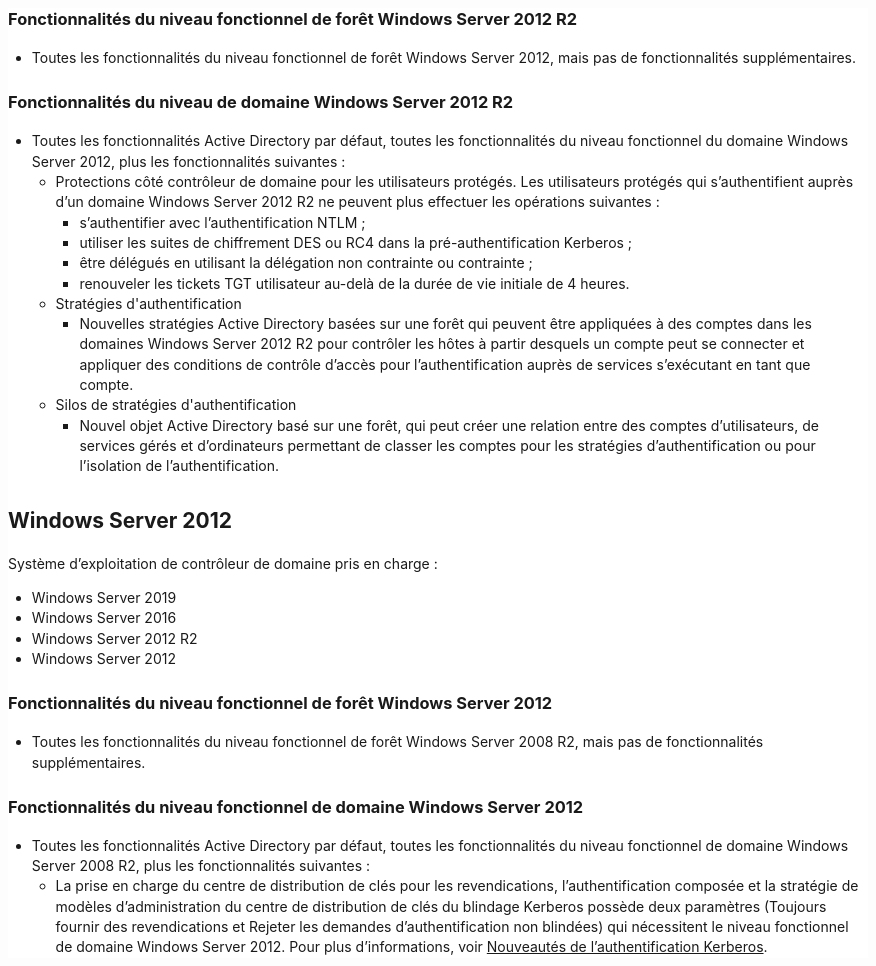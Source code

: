 ### <a name="windows-server-2012r2-forest-functional-level-features"></a>Fonctionnalités du niveau fonctionnel de forêt Windows Server 2012 R2

* Toutes les fonctionnalités du niveau fonctionnel de forêt Windows Server 2012, mais pas de fonctionnalités supplémentaires.

### <a name="windows-server-2012r2-domain-functional-level-features"></a>Fonctionnalités du niveau de domaine Windows Server 2012 R2

* Toutes les fonctionnalités Active Directory par défaut, toutes les fonctionnalités du niveau fonctionnel du domaine Windows Server 2012, plus les fonctionnalités suivantes :
   * Protections côté contrôleur de domaine pour les utilisateurs protégés. Les utilisateurs protégés qui s’authentifient auprès d’un domaine Windows Server 2012 R2 ne peuvent plus effectuer les opérations suivantes :
      * s’authentifier avec l’authentification NTLM ;
      * utiliser les suites de chiffrement DES ou RC4 dans la pré-authentification Kerberos ;
      * être délégués en utilisant la délégation non contrainte ou contrainte ;
      * renouveler les tickets TGT utilisateur au-delà de la durée de vie initiale de 4 heures.
   * Stratégies d'authentification
      * Nouvelles stratégies Active Directory basées sur une forêt qui peuvent être appliquées à des comptes dans les domaines Windows Server 2012 R2 pour contrôler les hôtes à partir desquels un compte peut se connecter et appliquer des conditions de contrôle d’accès pour l’authentification auprès de services s’exécutant en tant que compte.
   * Silos de stratégies d'authentification
      * Nouvel objet Active Directory basé sur une forêt, qui peut créer une relation entre des comptes d’utilisateurs, de services gérés et d’ordinateurs permettant de classer les comptes pour les stratégies d’authentification ou pour l’isolation de l’authentification.

## <a name="windows-server-2012"></a>Windows Server 2012

Système d’exploitation de contrôleur de domaine pris en charge :

* Windows Server 2019
* Windows Server 2016
* Windows Server 2012 R2
* Windows Server 2012

### <a name="windows-server-2012-forest-functional-level-features"></a>Fonctionnalités du niveau fonctionnel de forêt Windows Server 2012

* Toutes les fonctionnalités du niveau fonctionnel de forêt Windows Server 2008 R2, mais pas de fonctionnalités supplémentaires.

### <a name="windows-server-2012-domain-functional-level-features"></a>Fonctionnalités du niveau fonctionnel de domaine Windows Server 2012

* Toutes les fonctionnalités Active Directory par défaut, toutes les fonctionnalités du niveau fonctionnel de domaine Windows Server 2008 R2, plus les fonctionnalités suivantes :
   * La prise en charge du centre de distribution de clés pour les revendications, l’authentification composée et la stratégie de modèles d’administration du centre de distribution de clés du blindage Kerberos possède deux paramètres (Toujours fournir des revendications et Rejeter les demandes d’authentification non blindées) qui nécessitent le niveau fonctionnel de domaine Windows Server 2012. Pour plus d’informations, voir [Nouveautés de l’authentification Kerberos](https://technet.microsoft.com/library/hh831747.aspx).
